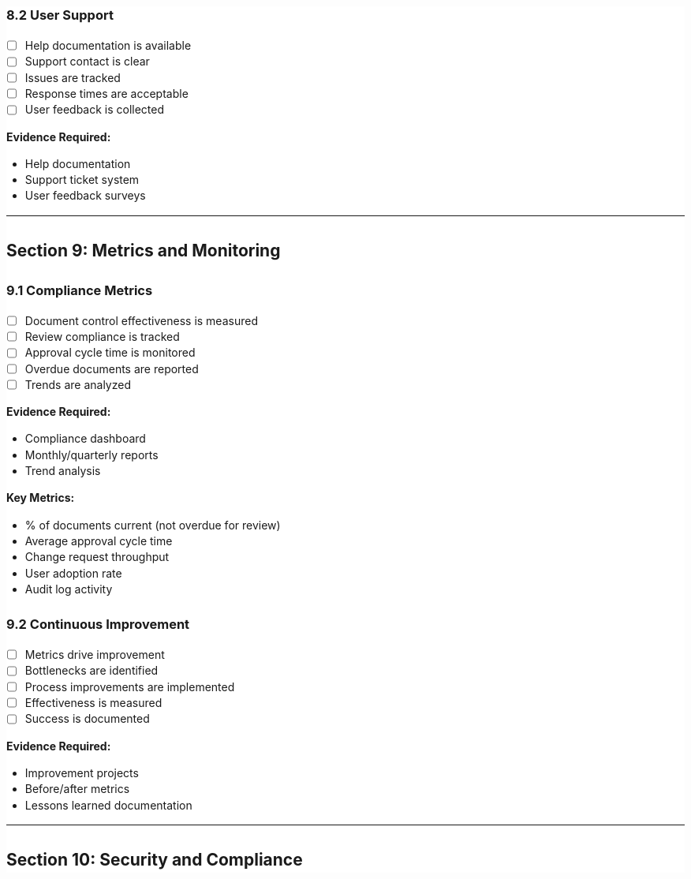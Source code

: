 ### 8.2 User Support
- [ ] Help documentation is available
- [ ] Support contact is clear
- [ ] Issues are tracked
- [ ] Response times are acceptable
- [ ] User feedback is collected

**Evidence Required:**
- Help documentation
- Support ticket system
- User feedback surveys

---

## Section 9: Metrics and Monitoring

### 9.1 Compliance Metrics
- [ ] Document control effectiveness is measured
- [ ] Review compliance is tracked
- [ ] Approval cycle time is monitored
- [ ] Overdue documents are reported
- [ ] Trends are analyzed

**Evidence Required:**
- Compliance dashboard
- Monthly/quarterly reports
- Trend analysis

**Key Metrics:**
- % of documents current (not overdue for review)
- Average approval cycle time
- Change request throughput
- User adoption rate
- Audit log activity

### 9.2 Continuous Improvement
- [ ] Metrics drive improvement
- [ ] Bottlenecks are identified
- [ ] Process improvements are implemented
- [ ] Effectiveness is measured
- [ ] Success is documented

**Evidence Required:**
- Improvement projects
- Before/after metrics
- Lessons learned documentation

---

## Section 10: Security and Compliance

